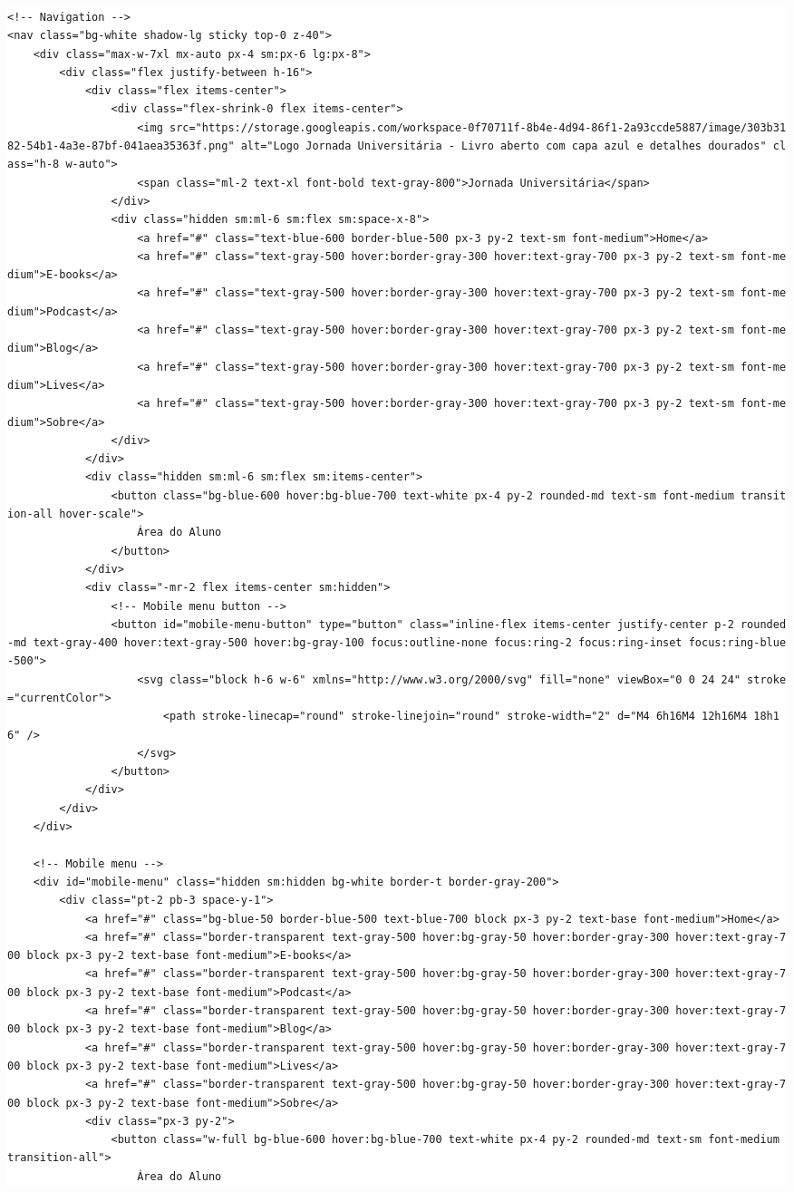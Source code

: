     <!-- Navigation -->
    <nav class="bg-white shadow-lg sticky top-0 z-40">
        <div class="max-w-7xl mx-auto px-4 sm:px-6 lg:px-8">
            <div class="flex justify-between h-16">
                <div class="flex items-center">
                    <div class="flex-shrink-0 flex items-center">
                        <img src="https://storage.googleapis.com/workspace-0f70711f-8b4e-4d94-86f1-2a93ccde5887/image/303b3182-54b1-4a3e-87bf-041aea35363f.png" alt="Logo Jornada Universitária - Livro aberto com capa azul e detalhes dourados" class="h-8 w-auto">
                        <span class="ml-2 text-xl font-bold text-gray-800">Jornada Universitária</span>
                    </div>
                    <div class="hidden sm:ml-6 sm:flex sm:space-x-8">
                        <a href="#" class="text-blue-600 border-blue-500 px-3 py-2 text-sm font-medium">Home</a>
                        <a href="#" class="text-gray-500 hover:border-gray-300 hover:text-gray-700 px-3 py-2 text-sm font-medium">E-books</a>
                        <a href="#" class="text-gray-500 hover:border-gray-300 hover:text-gray-700 px-3 py-2 text-sm font-medium">Podcast</a>
                        <a href="#" class="text-gray-500 hover:border-gray-300 hover:text-gray-700 px-3 py-2 text-sm font-medium">Blog</a>
                        <a href="#" class="text-gray-500 hover:border-gray-300 hover:text-gray-700 px-3 py-2 text-sm font-medium">Lives</a>
                        <a href="#" class="text-gray-500 hover:border-gray-300 hover:text-gray-700 px-3 py-2 text-sm font-medium">Sobre</a>
                    </div>
                </div>
                <div class="hidden sm:ml-6 sm:flex sm:items-center">
                    <button class="bg-blue-600 hover:bg-blue-700 text-white px-4 py-2 rounded-md text-sm font-medium transition-all hover-scale">
                        Área do Aluno
                    </button>
                </div>
                <div class="-mr-2 flex items-center sm:hidden">
                    <!-- Mobile menu button -->
                    <button id="mobile-menu-button" type="button" class="inline-flex items-center justify-center p-2 rounded-md text-gray-400 hover:text-gray-500 hover:bg-gray-100 focus:outline-none focus:ring-2 focus:ring-inset focus:ring-blue-500">
                        <svg class="block h-6 w-6" xmlns="http://www.w3.org/2000/svg" fill="none" viewBox="0 0 24 24" stroke="currentColor">
                            <path stroke-linecap="round" stroke-linejoin="round" stroke-width="2" d="M4 6h16M4 12h16M4 18h16" />
                        </svg>
                    </button>
                </div>
            </div>
        </div>

        <!-- Mobile menu -->
        <div id="mobile-menu" class="hidden sm:hidden bg-white border-t border-gray-200">
            <div class="pt-2 pb-3 space-y-1">
                <a href="#" class="bg-blue-50 border-blue-500 text-blue-700 block px-3 py-2 text-base font-medium">Home</a>
                <a href="#" class="border-transparent text-gray-500 hover:bg-gray-50 hover:border-gray-300 hover:text-gray-700 block px-3 py-2 text-base font-medium">E-books</a>
                <a href="#" class="border-transparent text-gray-500 hover:bg-gray-50 hover:border-gray-300 hover:text-gray-700 block px-3 py-2 text-base font-medium">Podcast</a>
                <a href="#" class="border-transparent text-gray-500 hover:bg-gray-50 hover:border-gray-300 hover:text-gray-700 block px-3 py-2 text-base font-medium">Blog</a>
                <a href="#" class="border-transparent text-gray-500 hover:bg-gray-50 hover:border-gray-300 hover:text-gray-700 block px-3 py-2 text-base font-medium">Lives</a>
                <a href="#" class="border-transparent text-gray-500 hover:bg-gray-50 hover:border-gray-300 hover:text-gray-700 block px-3 py-2 text-base font-medium">Sobre</a>
                <div class="px-3 py-2">
                    <button class="w-full bg-blue-600 hover:bg-blue-700 text-white px-4 py-2 rounded-md text-sm font-medium transition-all">
                        Área do Aluno